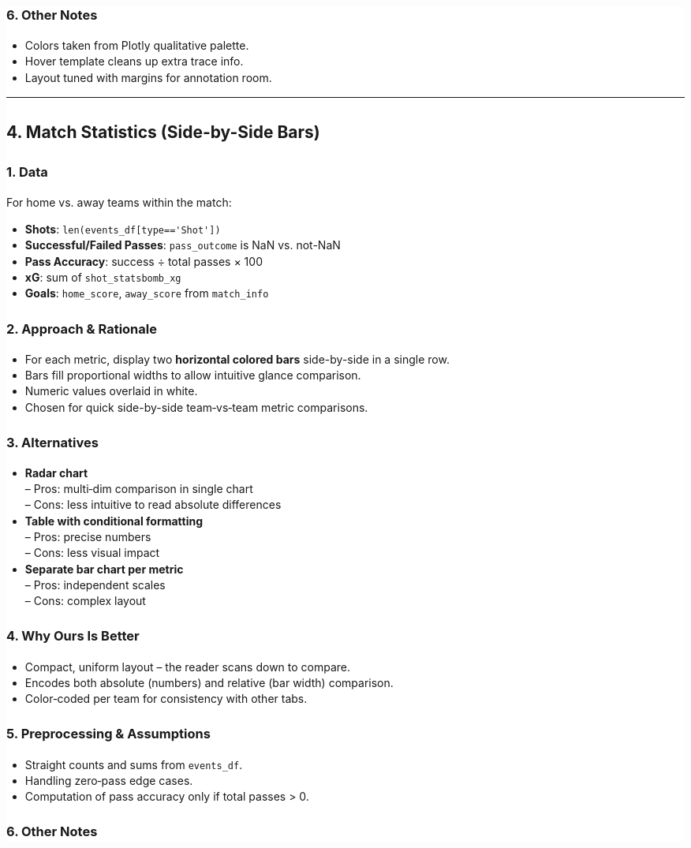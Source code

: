 ### 6. Other Notes

- Colors taken from Plotly qualitative palette.
- Hover template cleans up extra trace info.
- Layout tuned with margins for annotation room.

---

## 4. Match Statistics (Side-by-Side Bars)

### 1. Data

For home vs. away teams within the match:

- **Shots**: `len(events_df[type=='Shot'])`
- **Successful/Failed Passes**: `pass_outcome` is NaN vs. not-NaN
- **Pass Accuracy**: success ÷ total passes × 100
- **xG**: sum of `shot_statsbomb_xg`
- **Goals**: `home_score`, `away_score` from `match_info`

### 2. Approach & Rationale

- For each metric, display two **horizontal colored bars** side-by-side in a single row.
- Bars fill proportional widths to allow intuitive glance comparison.
- Numeric values overlaid in white.
- Chosen for quick side-by-side team‐vs‐team metric comparisons.

### 3. Alternatives

- **Radar chart**  
  – Pros: multi‐dim comparison in single chart  
  – Cons: less intuitive to read absolute differences
- **Table with conditional formatting**  
  – Pros: precise numbers  
  – Cons: less visual impact
- **Separate bar chart per metric**  
  – Pros: independent scales  
  – Cons: complex layout

### 4. Why Ours Is Better

- Compact, uniform layout – the reader scans down to compare.
- Encodes both absolute (numbers) and relative (bar width) comparison.
- Color‐coded per team for consistency with other tabs.

### 5. Preprocessing & Assumptions

- Straight counts and sums from `events_df`.
- Handling zero‐pass edge cases.
- Computation of pass accuracy only if total passes > 0.

### 6. Other Notes
